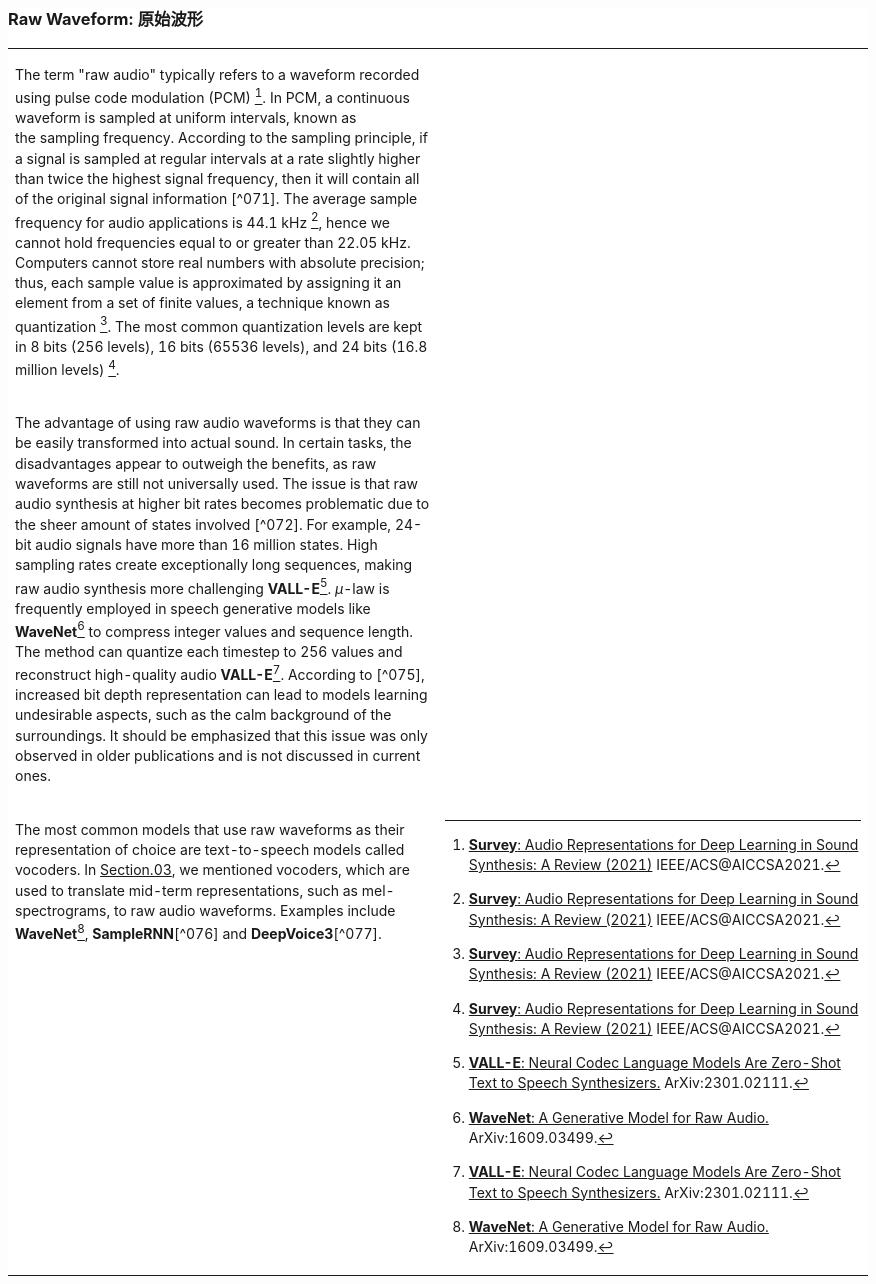 </td></tr></table>

### Raw Waveform: 原始波形

<table><tr><td width="50%">

The term "raw audio" typically refers to a waveform recorded using pulse code modulation (PCM) [^008].
In PCM, a continuous waveform is sampled at uniform intervals, known as the sampling frequency.
According to the sampling principle, if a signal is sampled at regular intervals at a rate slightly higher than twice the highest signal frequency, then it will contain all of the original signal information [^071].
The average sample frequency for audio applications is 44.1 kHz [^008], hence we cannot hold frequencies equal to or greater than 22.05 kHz.
Computers cannot store real numbers with absolute precision; thus, each sample value is approximated by assigning it an element from a set of finite values, a technique known as quantization [^008].
The most common quantization levels are kept in 8 bits (256 levels), 16 bits (65536 levels), and 24 bits (16.8 million levels) [^008].

</td><td>

</td></tr>
<tr><td>

The advantage of using raw audio waveforms is that they can be easily transformed into actual sound.
In certain tasks, the disadvantages appear to outweigh the benefits, as raw waveforms are still not universally used.
The issue is that raw audio synthesis at higher bit rates becomes problematic due to the sheer amount of states involved [^072].
For example, 24-bit audio signals have more than 16 million states.
High sampling rates create exceptionally long sequences, making raw audio synthesis more challenging **VALL-E**[^073].
$\mu$-law is frequently employed in speech generative models like **WaveNet**[^074] to compress integer values and sequence length.
The method can quantize each timestep to 256 values and reconstruct high-quality audio **VALL-E**[^073].
According to [^075], increased bit depth representation can lead to models learning undesirable aspects, such as the calm background of the surroundings.
It should be emphasized that this issue was only observed in older publications and is not discussed in current ones.

</td><td>

</td></tr>
<tr><td>

The most common models that use raw waveforms as their representation of choice are text-to-speech models called vocoders.
In [Section.03](#sec.background), we mentioned vocoders, which are used to translate mid-term representations, such as mel-spectrograms, to raw audio waveforms.
Examples include **WaveNet**[^074], **SampleRNN**[^076] and **DeepVoice3**[^077].

</td><td>


[^001]: [**Survey**: Deep Learning for Audio and Music.](S20210224.md) Multi-Faceted Deep Learning 2021.
[^002]: [**Survey**: Applications of Deep Learning to Audio Generation.](S20191120.md) IEEE@MCAS2019.
[^003]: [**Survey**: Deep Learning for Audio Signal Processing.](S20190430.md) IEEE@JSTSP2019.
[^004]: [**Survey**: Deep Learning Techniques for Music Generation - A Survey.](S20170905.md) ArXiv:1709.01620.
[^005]: [**Survey**: Deep Generative Models for Musical Audio Synthesis.](S20200610.md) ArXiv:2006.06426.
[^006]: [**survey**: A Survey on Neural Speech Synthesis.](S20210629.md) ArXiv:2106.15561.
[^007]: [**Survey**: A Survey on Audio Synthesis and Audio-Visual Multimodal Processing (2021)](S20210801.md) ArXiv:2108.00443.
[^008]: [**Survey**: Audio Representations for Deep Learning in Sound Synthesis: A Review (2021)](S20211130.md) IEEE/ACS@AICCSA2021.
[^009]: [**Survey**: Transformers in Speech Processing: A Survey](S20230321.md) ArXiv:2303.11607.
[^010]: [**Survey**: A Survey on Audio Diffusion Models: Text To Speech Synthesis and Enhancement in Generative AI (2023)](S20230323.md) ArXiv:2303.13336.
[^011]: [**Survey**: A Review of Deep Learning Techniques for Speech Processing (2023)](2023.04.30_A_Review_of_DL_Techniques_for_Speech_Processing_55P/Main.md) Information Fusion 2023.
[^012]: [**Survey**: Deep Learning for Acoustic Modeling in Parametric Speech Generation: A Systematic Review of Existing Techniques and Future Trends (2021)](S20150402.md) IEEE@MSP2015.
[^013]: Springer Handbook of Speech Processing. Springer2008.
[^014]: A Speech Parameter Generation Algorithm Considering Global Variance for HMM-Based Speech Synthesis. IEICE Transactions on Information and Systems 2007.
[^015]: Text-to-Speech Synthesis. Cambridge University Press 2009.
[^016]: Minimal Rules for Synthesizing Speech. The Journal of the Acoustical Society of America 1959.
[^017]: Speech Synthesis by Rule. Language and Speech 1964.
[^018]: Automatic Synthesis from Ordinary English Text. IEEE Transactions on Audio and Electroacoustics 1973.
[^019]: Structure of a Phonological Rule Component for a Synthesis-by-Rule Program. IEEE@TASLP1976.
[^020]: Terminal Analog Synthesis of Continuous Speech Using the Di-phone Method of Segment Assembly. IEEE Transactions on Audio and Electroacoustics 1968.
[^021]: Speech Synthesis by Rule Using an Optimal Selection of Non-Uniform Synthesis Units. IEEE@ICASSP1988.
[^022]: Unit Selection in a Concatenative Speech Synthesis System Using a Large Speech Database. IEEE@ICASSP1996.
[^023]: Statistical Parametric Speech Synthesis. Speech Communication. 2009.
[^073]: [**VALL-E**: Neural Codec Language Models Are Zero-Shot Text to Speech Synthesizers.](../Models/SpeechLM/ST2S/2023.01.05_VALL-E.md) ArXiv:2301.02111.
[^074]: [**WaveNet**: A Generative Model for Raw Audio.](../Models/Vocoder/2016.09.12_WaveNet.md) ArXiv:1609.03499.